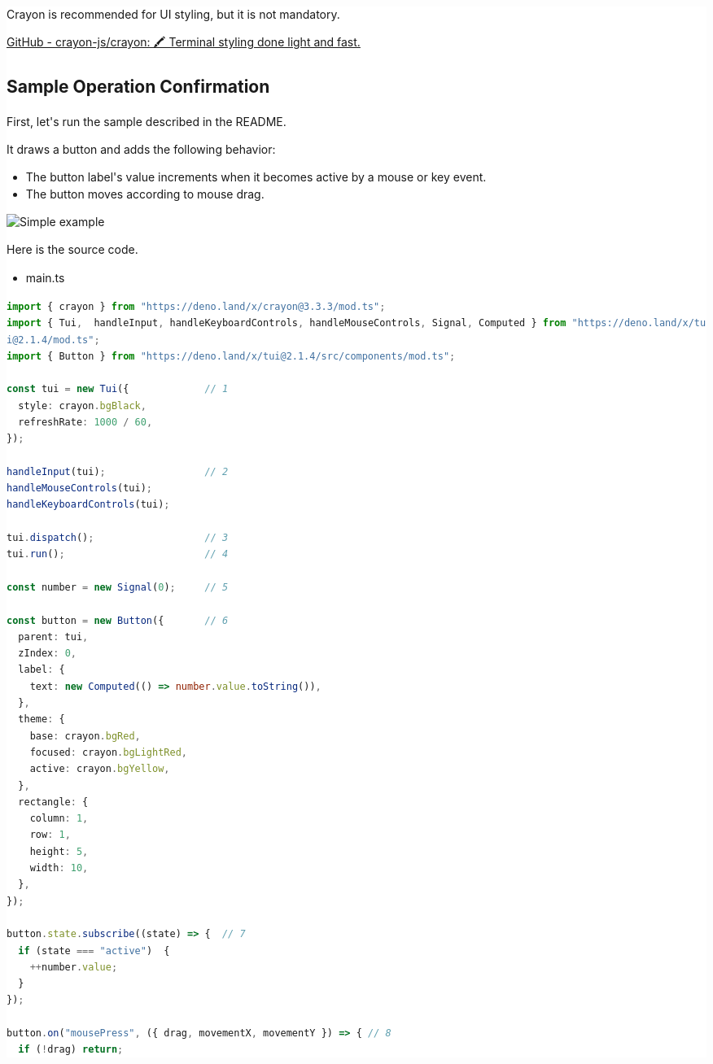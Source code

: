 Crayon is recommended for UI styling, but it is not mandatory.

[GitHub - crayon-js/crayon: 🖍️ Terminal styling done light and fast.](https://github.com/crayon-js/crayon)

## Sample Operation Confirmation

First, let's run the sample described in the README.

It draws a button and adds the following behavior:

- The button label's value increments when it becomes active by a mouse or key event.
- The button moves according to mouse drag.

![Simple example](https://i.gyazo.com/4eb80aee1cf84e34d02779c9cc304832.gif)

Here is the source code.

- main.ts
```typescript
import { crayon } from "https://deno.land/x/crayon@3.3.3/mod.ts";
import { Tui,  handleInput, handleKeyboardControls, handleMouseControls, Signal, Computed } from "https://deno.land/x/tui@2.1.4/mod.ts";
import { Button } from "https://deno.land/x/tui@2.1.4/src/components/mod.ts";

const tui = new Tui({             // 1
  style: crayon.bgBlack,
  refreshRate: 1000 / 60,
});

handleInput(tui);                 // 2
handleMouseControls(tui);
handleKeyboardControls(tui);

tui.dispatch();                   // 3
tui.run();                        // 4

const number = new Signal(0);     // 5

const button = new Button({       // 6
  parent: tui,
  zIndex: 0,
  label: {
    text: new Computed(() => number.value.toString()),
  },
  theme: {
    base: crayon.bgRed,
    focused: crayon.bgLightRed,
    active: crayon.bgYellow,
  },
  rectangle: {
    column: 1,
    row: 1,
    height: 5,
    width: 10,
  },
});

button.state.subscribe((state) => {  // 7
  if (state === "active")  {
    ++number.value;
  }
});

button.on("mousePress", ({ drag, movementX, movementY }) => { // 8
  if (!drag) return;
```